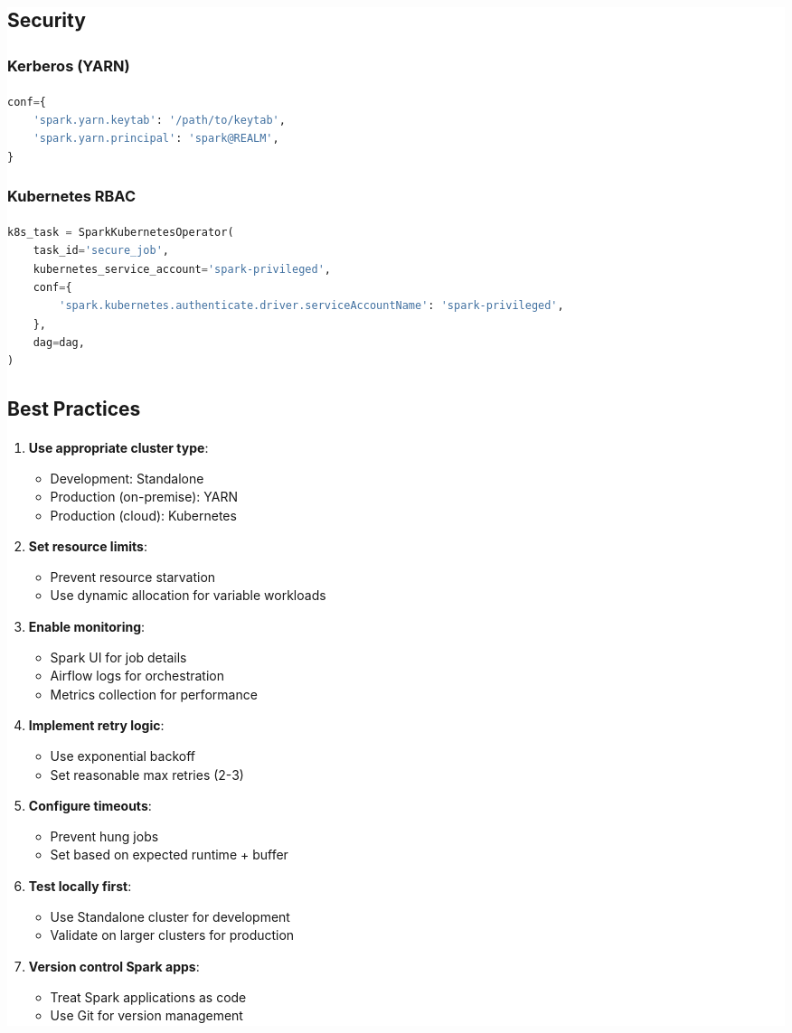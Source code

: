 ## Security

### Kerberos (YARN)

```python
conf={
    'spark.yarn.keytab': '/path/to/keytab',
    'spark.yarn.principal': 'spark@REALM',
}
```

### Kubernetes RBAC

```python
k8s_task = SparkKubernetesOperator(
    task_id='secure_job',
    kubernetes_service_account='spark-privileged',
    conf={
        'spark.kubernetes.authenticate.driver.serviceAccountName': 'spark-privileged',
    },
    dag=dag,
)
```

## Best Practices

1. **Use appropriate cluster type**:
   - Development: Standalone
   - Production (on-premise): YARN
   - Production (cloud): Kubernetes

2. **Set resource limits**:
   - Prevent resource starvation
   - Use dynamic allocation for variable workloads

3. **Enable monitoring**:
   - Spark UI for job details
   - Airflow logs for orchestration
   - Metrics collection for performance

4. **Implement retry logic**:
   - Use exponential backoff
   - Set reasonable max retries (2-3)

5. **Configure timeouts**:
   - Prevent hung jobs
   - Set based on expected runtime + buffer

6. **Test locally first**:
   - Use Standalone cluster for development
   - Validate on larger clusters for production

7. **Version control Spark apps**:
   - Treat Spark applications as code
   - Use Git for version management
